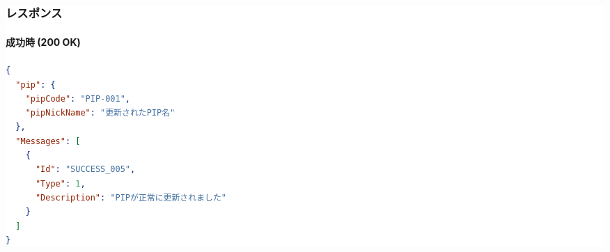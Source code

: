 ### レスポンス

#### 成功時 (200 OK)
```json
{
  "pip": {
    "pipCode": "PIP-001",
    "pipNickName": "更新されたPIP名"
  },
  "Messages": [
    {
      "Id": "SUCCESS_005",
      "Type": 1,
      "Description": "PIPが正常に更新されました"
    }
  ]
}
```